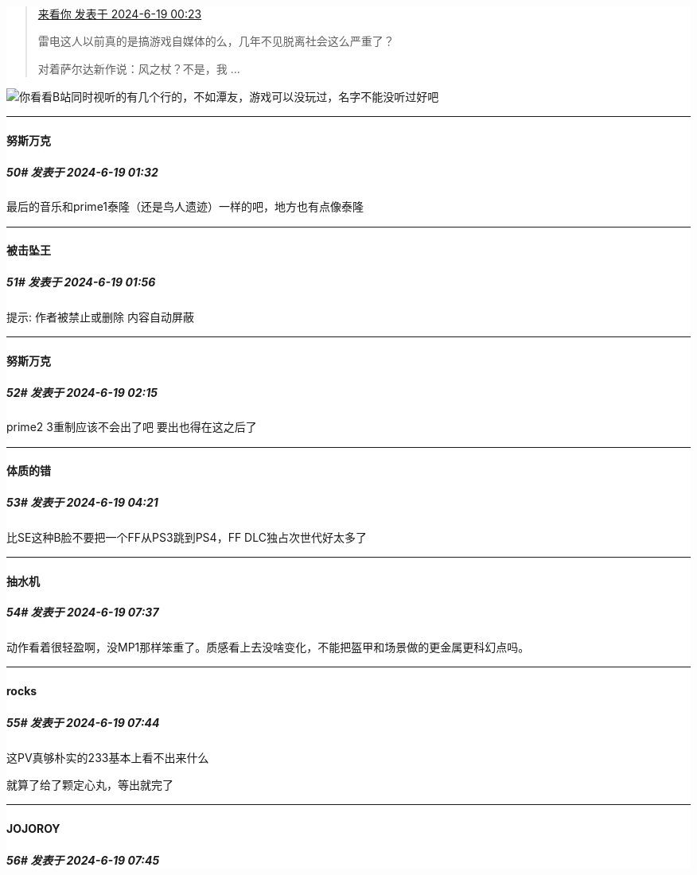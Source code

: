<blockquote><a href="httphttps://bbs.saraba1st.com/2b/forum.php?mod=redirect&amp;goto=findpost&amp;pid=65291324&amp;ptid=2188114" target="_blank">来看你 发表于 2024-6-19 00:23</a>

雷电这人以前真的是搞游戏自媒体的么，几年不见脱离社会这么严重了？

对着萨尔达新作说：风之杖？不是，我 ...</blockquote>
<img src="https://static.saraba1st.com/image/smiley/face2017/067.png" referrerpolicy="no-referrer">你看看B站同时视听的有几个行的，不如潭友，游戏可以没玩过，名字不能没听过好吧

*****

####  努斯万克  
##### 50#       发表于 2024-6-19 01:32

最后的音乐和prime1泰隆（还是鸟人遗迹）一样的吧，地方也有点像泰隆

*****

####  被击坠王  
##### 51#       发表于 2024-6-19 01:56

提示: 作者被禁止或删除 内容自动屏蔽

*****

####  努斯万克  
##### 52#       发表于 2024-6-19 02:15

prime2 3重制应该不会出了吧 要出也得在这之后了

*****

####  体质的错  
##### 53#       发表于 2024-6-19 04:21

比SE这种B脸不要把一个FF从PS3跳到PS4，FF DLC独占次世代好太多了

*****

####  抽水机  
##### 54#       发表于 2024-6-19 07:37

动作看着很轻盈啊，没MP1那样笨重了。质感看上去没啥变化，不能把盔甲和场景做的更金属更科幻点吗。

*****

####  rocks  
##### 55#       发表于 2024-6-19 07:44

这PV真够朴实的233基本上看不出来什么

就算了给了颗定心丸，等出就完了

*****

####  JOJOROY  
##### 56#       发表于 2024-6-19 07:45
